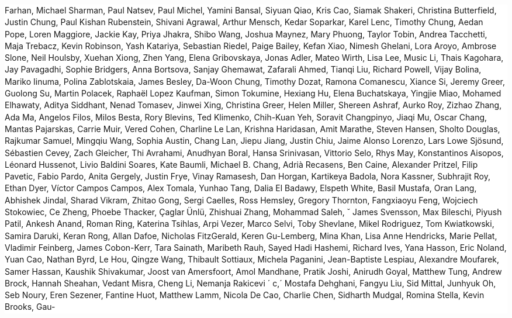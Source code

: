 Farhan, Michael Sharman, Paul Natsev, Paul Michel, Yamini Bansal, Siyuan Qiao, Kris Cao, Siamak Shakeri, Christina Butterfield, Justin Chung, Paul Kishan Rubenstein, Shivani Agrawal, Arthur Mensch, Kedar Soparkar, Karel Lenc, Timothy Chung, Aedan Pope, Loren Maggiore, Jackie Kay, Priya Jhakra, Shibo Wang, Joshua Maynez, Mary Phuong, Taylor Tobin, Andrea Tacchetti, Maja Trebacz, Kevin Robinson, Yash Katariya, Sebastian Riedel, Paige Bailey, Kefan Xiao, Nimesh Ghelani, Lora Aroyo, Ambrose Slone, Neil Houlsby, Xuehan Xiong, Zhen Yang, Elena Gribovskaya, Jonas Adler, Mateo Wirth, Lisa Lee, Music Li, Thais Kagohara, Jay Pavagadhi, Sophie Bridgers, Anna Bortsova, Sanjay Ghemawat, Zafarali Ahmed, Tianqi Liu, Richard Powell, Vijay Bolina, Mariko Iinuma, Polina Zablotskaia, James Besley, Da-Woon Chung, Timothy Dozat, Ramona Comanescu, Xiance Si, Jeremy Greer, Guolong Su, Martin Polacek, Raphaël Lopez Kaufman, Simon Tokumine, Hexiang Hu, Elena Buchatskaya, Yingjie Miao, Mohamed Elhawaty, Aditya Siddhant, Nenad Tomasev, Jinwei Xing, Christina Greer, Helen Miller, Shereen Ashraf, Aurko Roy, Zizhao Zhang, Ada Ma, Angelos Filos, Milos Besta, Rory Blevins, Ted Klimenko, Chih-Kuan Yeh, Soravit Changpinyo, Jiaqi Mu, Oscar Chang, Mantas Pajarskas, Carrie Muir, Vered Cohen, Charline Le Lan, Krishna Haridasan, Amit Marathe, Steven Hansen, Sholto Douglas, Rajkumar Samuel, Mingqiu Wang, Sophia Austin, Chang Lan, Jiepu Jiang, Justin Chiu, Jaime Alonso Lorenzo, Lars Lowe Sjösund, Sébastien Cevey, Zach Gleicher, Thi Avrahami, Anudhyan Boral, Hansa Srinivasan, Vittorio Selo, Rhys May, Konstantinos Aisopos, Léonard Hussenot, Livio Baldini Soares, Kate Baumli, Michael B. Chang, Adrià Recasens, Ben Caine, Alexander Pritzel, Filip Pavetic, Fabio Pardo, Anita Gergely, Justin Frye, Vinay Ramasesh, Dan Horgan, Kartikeya Badola, Nora Kassner, Subhrajit Roy, Ethan Dyer, Víctor Campos Campos, Alex Tomala, Yunhao Tang, Dalia El Badawy, Elspeth White, Basil Mustafa, Oran Lang, Abhishek Jindal, Sharad Vikram, Zhitao Gong, Sergi Caelles, Ross Hemsley, Gregory Thornton, Fangxiaoyu Feng, Wojciech Stokowiec, Ce Zheng, Phoebe Thacker, Çaglar Ünlü, Zhishuai Zhang, Mohammad Saleh, ˘ James Svensson, Max Bileschi, Piyush Patil, Ankesh Anand, Roman Ring, Katerina Tsihlas, Arpi Vezer, Marco Selvi, Toby Shevlane, Mikel Rodriguez, Tom Kwiatkowski, Samira Daruki, Keran Rong, Allan Dafoe, Nicholas FitzGerald, Keren Gu-Lemberg, Mina Khan, Lisa Anne Hendricks, Marie Pellat, Vladimir Feinberg, James Cobon-Kerr, Tara Sainath, Maribeth Rauh, Sayed Hadi Hashemi, Richard Ives, Yana Hasson, Eric Noland, Yuan Cao, Nathan Byrd, Le Hou, Qingze Wang, Thibault Sottiaux, Michela Paganini, Jean-Baptiste Lespiau, Alexandre Moufarek, Samer Hassan, Kaushik Shivakumar, Joost van Amersfoort, Amol Mandhane, Pratik Joshi, Anirudh Goyal, Matthew Tung, Andrew Brock, Hannah Sheahan, Vedant Misra, Cheng Li, Nemanja Rakicevi ´ c,´ Mostafa Dehghani, Fangyu Liu, Sid Mittal, Junhyuk Oh, Seb Noury, Eren Sezener, Fantine Huot, Matthew Lamm, Nicola De Cao, Charlie Chen, Sidharth Mudgal, Romina Stella, Kevin Brooks, Gau-
